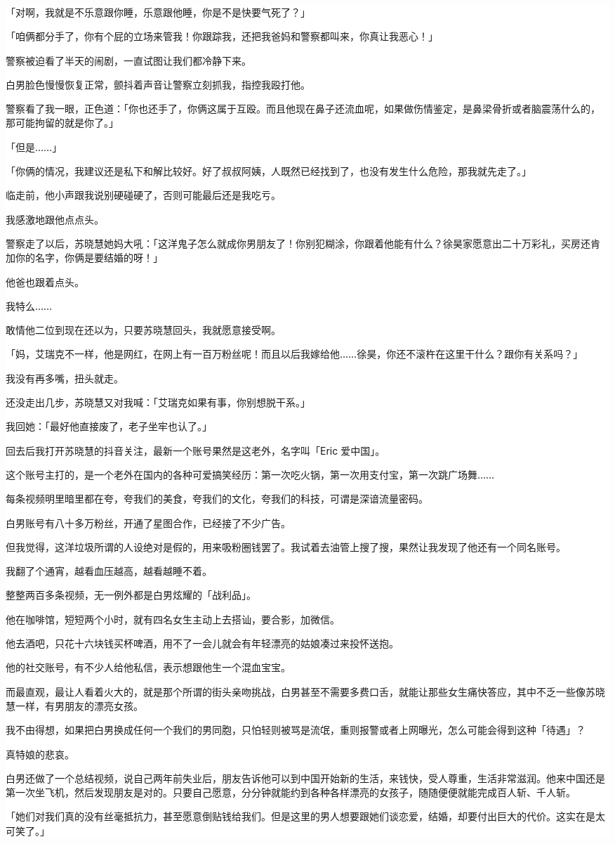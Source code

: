「对啊，我就是不乐意跟你睡，乐意跟他睡，你是不是快要气死了？」

「咱俩都分手了，你有个屁的立场来管我！你跟踪我，还把我爸妈和警察都叫来，你真让我恶心！」

警察被迫看了半天的闹剧，⼀直试图让我们都冷静下来。

白男脸色慢慢恢复正常，颤抖着声音让警察立刻抓我，指控我殴打他。

警察看了我⼀眼，正色道：「你也还手了，你俩这属于互殴。而且他现在鼻子还流血呢，如果做伤情鉴定，是鼻梁骨折或者脑震荡什么的，那可能拘留的就是你了。」

「但是……」

「你俩的情况，我建议还是私下和解比较好。好了叔叔阿姨，⼈既然已经找到了，也没有发⽣什么危险，那我就先走了。」

临走前，他小声跟我说别硬碰硬了，否则可能最后还是我吃亏。

我感激地跟他点点头。

警察走了以后，苏晓慧她妈⼤吼：「这洋鬼子怎么就成你男朋友了！你别犯糊涂，你跟着他能有什么？徐昊家愿意出二十万彩礼，买房还肯加你的名字，你俩是要结婚的呀！」

他爸也跟着点头。

我特么……

敢情他二位到现在还以为，只要苏晓慧回头，我就愿意接受啊。

「妈，艾瑞克不⼀样，他是网红，在网上有⼀百万粉丝呢！而且以后我嫁给他……徐昊，你还不滚杵在这里干什么？跟你有关系吗？」

我没有再多嘴，扭头就走。

还没走出几步，苏晓慧又对我喊：「艾瑞克如果有事，你别想脱干系。」

我回她：「最好他直接废了，老子坐牢也认了。」

回去后我打开苏晓慧的抖音关注，最新⼀个账号果然是这老外，名字叫「Eric 爱中国」。

这个账号主打的，是⼀个老外在国内的各种可爱搞笑经历：第⼀次吃火锅，第⼀次用支付宝，第⼀次跳广场舞……

每条视频明里暗里都在夸，夸我们的美食，夸我们的文化，夸我们的科技，可谓是深谙流量密码。

白男账号有八十多万粉丝，开通了星图合作，已经接了不少广告。

但我觉得，这洋垃圾所谓的⼈设绝对是假的，用来吸粉圈钱罢了。我试着去油管上搜了搜，果然让我发现了他还有⼀个同名账号。

我翻了个通宵，越看血压越高，越看越睡不着。

整整两百多条视频，无⼀例外都是白男炫耀的「战利品」。

他在咖啡馆，短短两个小时，就有四名女⽣主动上去搭讪，要合影，加微信。

他去酒吧，只花十六块钱买杯啤酒，用不了⼀会儿就会有年轻漂亮的姑娘凑过来投怀送抱。

他的社交账号，有不少⼈给他私信，表示想跟他⽣⼀个混血宝宝。

而最直观，最让⼈看着火⼤的，就是那个所谓的街头亲吻挑战，白男甚至不需要多费口舌，就能让那些女⽣痛快答应，其中不乏⼀些像苏晓慧⼀样，有男朋友的漂亮女孩。

我不由得想，如果把白男换成任何⼀个我们的男同胞，只怕轻则被骂是流氓，重则报警或者上网曝光，怎么可能会得到这种「待遇」？

真特娘的悲哀。

白男还做了⼀个总结视频，说自己两年前失业后，朋友告诉他可以到中国开始新的⽣活，来钱快，受⼈尊重，⽣活非常滋润。他来中国还是第⼀次坐飞机，然后发现朋友是对的。只要自己愿意，分分钟就能约到各种各样漂亮的女孩子，随随便便就能完成百⼈斩、千⼈斩。

「她们对我们真的没有丝毫抵抗力，甚至愿意倒贴钱给我们。但是这里的男⼈想要跟她们谈恋爱，结婚，却要付出巨⼤的代价。这实在是太可笑了。」
